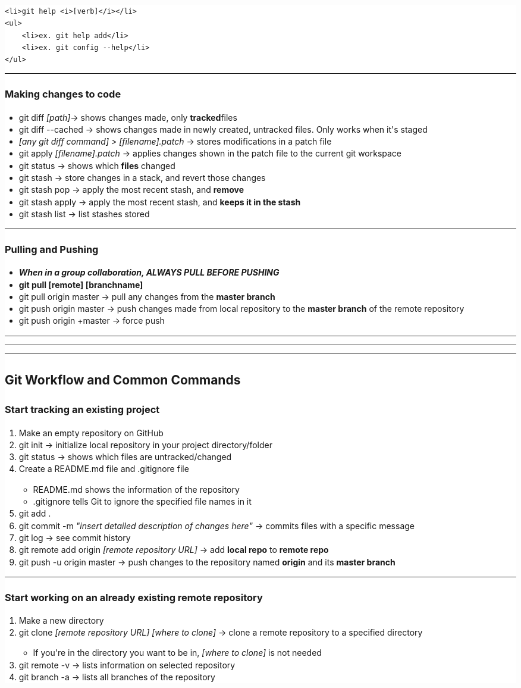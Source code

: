 	<li>git help <i>[verb]</i></li>
	<ul>
		<li>ex. git help add</li>
		<li>ex. git config --help</li>
	</ul>
</ul>
<hr>
<h3>Making changes to code</h3>
<ul>
	<li>git diff <i>[path]</i>-> shows changes made, only <strong>tracked</strong>files</li>
	<li>git diff --cached -> shows changes made in newly created, untracked files. Only works when it's staged</li>
	<li><i>[any git diff command] > [filename].patch</i> -> stores modifications in a patch file</li>
	<li>git apply <i>[filename].patch</i> -> applies changes shown in the patch file to the current git workspace</li>
	<li>git status -> shows which <strong>files</strong> changed</li>
	<li>git stash -> store changes in a stack, and revert those changes</li>
	<li>git stash pop -> apply the most recent stash, and <strong>remove</strong></li>
	<li>git stash apply -> apply the most recent stash, and <strong>keeps it in the stash</strong></li>
	<li>git stash list -> list stashes stored</li>
</ul>
<hr>
<h3>Pulling and Pushing</h3>
<ul>
	<li><strong><i>When in a group collaboration, ALWAYS PULL BEFORE PUSHING</i></strong></li>
	<li><strong>git pull [remote] [branchname]</strong></li>
	<li>git pull origin master -> pull any changes from the <strong>master branch</strong></li>
	<li>git push origin master -> push changes made from local repository to the <strong>master branch</strong> of the remote repository </li>
	<li>git push origin +master -> force push</li>
</ul>
<hr>
<hr>
<hr>
<h2>Git Workflow and Common Commands</h2>
<h3>Start tracking an existing project</h3>
<ol>
	<li>Make an empty repository on GitHub</li>
	<li>git init -> initialize local repository in your project directory/folder</li>
	<li>git status -> shows which files are untracked/changed</li>
	<li>Create a README.md file and .gitignore file</li>
	<ul>
		<li>README.md shows the information of the repository</li>
		<li>.gitignore tells Git to ignore the specified file names in it</li>
	</ul>
	<li>git add .</li>
	<li>git commit -m <i>"insert detailed description of changes here"</i> -> commits files with a specific message</li>
	<li>git log -> see commit history</li>
	<li>git remote add origin <i>[remote repository URL]</i> -> add <strong>local repo</strong> to <strong>remote repo</strong></li>
	<li>git push -u origin master -> push changes to the repository named <strong>origin</strong> and its <strong>master branch</strong></li>
</ol>
<hr>
<h3>Start working on an already existing remote repository</h3>
<ol>
	<li>Make a new directory</li>
	<li>git clone <i>[remote repository URL] [where to clone]</i> -> clone a remote repository to a specified directory</li>
	<ul><li>If you're in the directory you want to be in, <i>[where to clone]</i> is not needed</li></ul>
	<li>git remote -v -> lists information on selected repository</li>
	<li>git branch -a -> lists all branches of the repository</li>